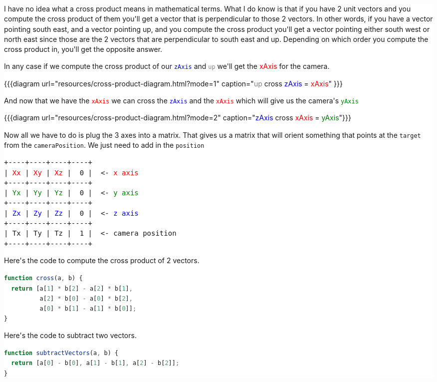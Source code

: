 I have no idea what a cross product means in mathematical terms.  What I
do know is that if you have 2 unit vectors and you compute the cross
product of them you'll get a vector that is perpendicular to those 2
vectors.  In other words, if you have a vector pointing south east, and a
vector pointing up, and you compute the cross product you'll get a vector
pointing either south west or north east since those are the 2 vectors
that are perpendicular to south east and up.  Depending on which order you
compute the cross product in, you'll get the opposite answer.

In any case if we compute the cross product of our <span style="color: blue;">`zAxis`</span> and
<span style="color: gray;">`up`</span> we'll get the <span style="color:red;">xAxis</span> for the camera.

{{{diagram url="resources/cross-product-diagram.html?mode=1" caption="<span style='color:gray;'>up</span> cross <span style='color:blue;'>zAxis</span> = <span style='color:red;'>xAxis</span>" }}}

And now that we have the <span style="color:red;">`xAxis`</span> we can cross the <span style="color:blue;">`zAxis`</span> and the <span style="color:red;">`xAxis`</span>
which will give us the camera's <span style="color:green;">`yAxis`</span>

{{{diagram url="resources/cross-product-diagram.html?mode=2" caption="<span style='color:blue;'>zAxis</span> cross <span style='color:red;'>xAxis</span> = <span style='color:green;'>yAxis</span>"}}}

Now all we have to do is plug the 3 axes into a matrix. That gives us a
matrix that will orient something that points at the `target` from the
`cameraPosition`. We just need to add in the `position`

<div class="webgl_math_center"><pre class="webgl_math">
+----+----+----+----+
| <span style="color:red">Xx</span> | <span style="color:red">Xy</span> | <span style="color:red">Xz</span> |  0 |  <- <span style="color:red">x axis</span>
+----+----+----+----+
| <span style="color:green">Yx</span> | <span style="color:green">Yy</span> | <span style="color:green">Yz</span> |  0 |  <- <span style="color:green">y axis</span>
+----+----+----+----+
| <span style="color:blue">Zx</span> | <span style="color:blue">Zy</span> | <span style="color:blue">Zz</span> |  0 |  <- <span style="color:blue">z axis</span>
+----+----+----+----+
| Tx | Ty | Tz |  1 |  <- camera position
+----+----+----+----+
</pre></div>

Here's the code to compute the cross product of 2 vectors.

```js
function cross(a, b) {
  return [a[1] * b[2] - a[2] * b[1],
          a[2] * b[0] - a[0] * b[2],
          a[0] * b[1] - a[1] * b[0]];
}
```

Here's the code to subtract two vectors.

```js
function subtractVectors(a, b) {
  return [a[0] - b[0], a[1] - b[1], a[2] - b[2]];
}
```

